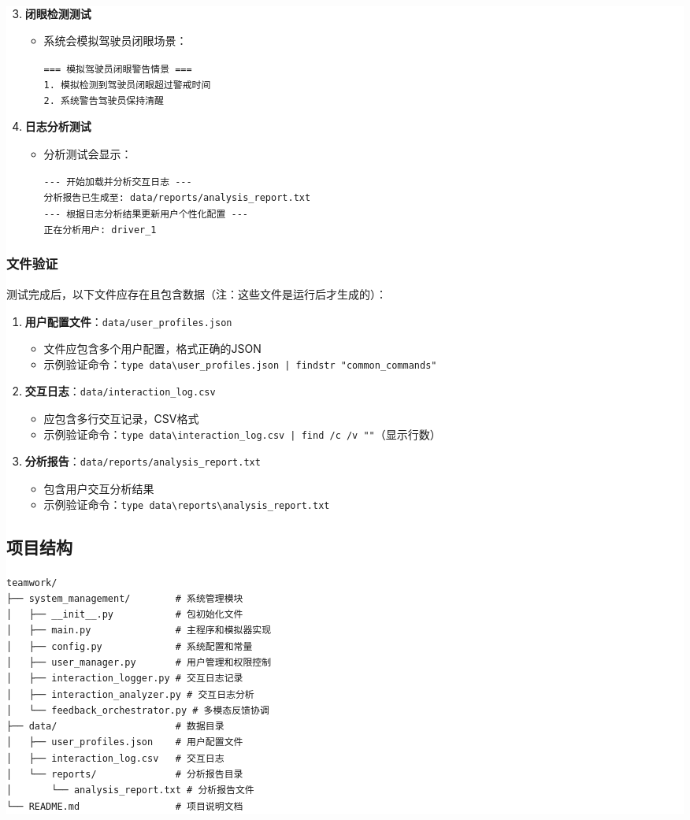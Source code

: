 3. **闭眼检测测试**
   - 系统会模拟驾驶员闭眼场景：
     ```
     === 模拟驾驶员闭眼警告情景 ===
     1. 模拟检测到驾驶员闭眼超过警戒时间
     2. 系统警告驾驶员保持清醒
     ```

4. **日志分析测试**
   - 分析测试会显示：
     ```
     --- 开始加载并分析交互日志 ---
     分析报告已生成至: data/reports/analysis_report.txt
     --- 根据日志分析结果更新用户个性化配置 ---
     正在分析用户: driver_1
     ```

### 文件验证

测试完成后，以下文件应存在且包含数据（注：这些文件是运行后才生成的）：

1. **用户配置文件**：`data/user_profiles.json`
   - 文件应包含多个用户配置，格式正确的JSON
   - 示例验证命令：`type data\user_profiles.json | findstr "common_commands"`

2. **交互日志**：`data/interaction_log.csv`
   - 应包含多行交互记录，CSV格式
   - 示例验证命令：`type data\interaction_log.csv | find /c /v ""`（显示行数）

3. **分析报告**：`data/reports/analysis_report.txt`
   - 包含用户交互分析结果
   - 示例验证命令：`type data\reports\analysis_report.txt`


## 项目结构

```
teamwork/
├── system_management/        # 系统管理模块
│   ├── __init__.py           # 包初始化文件
│   ├── main.py               # 主程序和模拟器实现
│   ├── config.py             # 系统配置和常量
│   ├── user_manager.py       # 用户管理和权限控制
│   ├── interaction_logger.py # 交互日志记录
│   ├── interaction_analyzer.py # 交互日志分析
│   └── feedback_orchestrator.py # 多模态反馈协调
├── data/                     # 数据目录
│   ├── user_profiles.json    # 用户配置文件
│   ├── interaction_log.csv   # 交互日志
│   └── reports/              # 分析报告目录
│       └── analysis_report.txt # 分析报告文件
└── README.md                 # 项目说明文档
``` 
